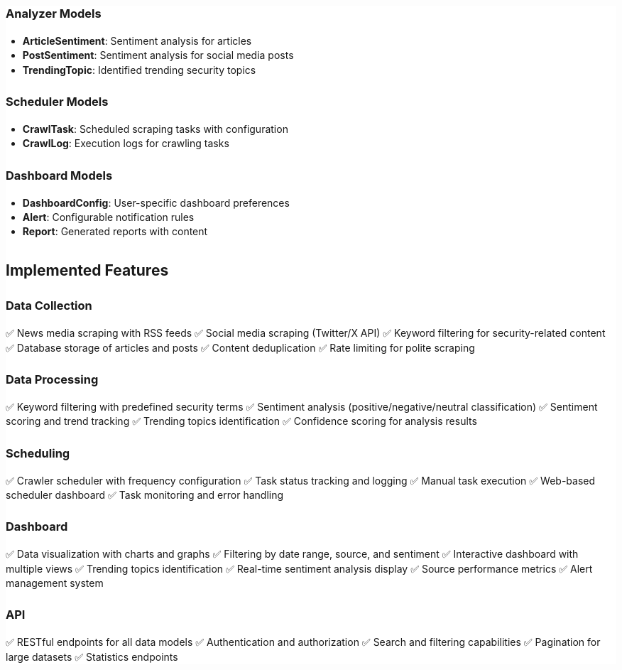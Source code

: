 ### Analyzer Models
- **ArticleSentiment**: Sentiment analysis for articles
- **PostSentiment**: Sentiment analysis for social media posts
- **TrendingTopic**: Identified trending security topics

### Scheduler Models
- **CrawlTask**: Scheduled scraping tasks with configuration
- **CrawlLog**: Execution logs for crawling tasks

### Dashboard Models
- **DashboardConfig**: User-specific dashboard preferences
- **Alert**: Configurable notification rules
- **Report**: Generated reports with content

## Implemented Features

### Data Collection
✅ News media scraping with RSS feeds
✅ Social media scraping (Twitter/X API)
✅ Keyword filtering for security-related content
✅ Database storage of articles and posts
✅ Content deduplication
✅ Rate limiting for polite scraping

### Data Processing
✅ Keyword filtering with predefined security terms
✅ Sentiment analysis (positive/negative/neutral classification)
✅ Sentiment scoring and trend tracking
✅ Trending topics identification
✅ Confidence scoring for analysis results

### Scheduling
✅ Crawler scheduler with frequency configuration
✅ Task status tracking and logging
✅ Manual task execution
✅ Web-based scheduler dashboard
✅ Task monitoring and error handling

### Dashboard
✅ Data visualization with charts and graphs
✅ Filtering by date range, source, and sentiment
✅ Interactive dashboard with multiple views
✅ Trending topics identification
✅ Real-time sentiment analysis display
✅ Source performance metrics
✅ Alert management system

### API
✅ RESTful endpoints for all data models
✅ Authentication and authorization
✅ Search and filtering capabilities
✅ Pagination for large datasets
✅ Statistics endpoints
